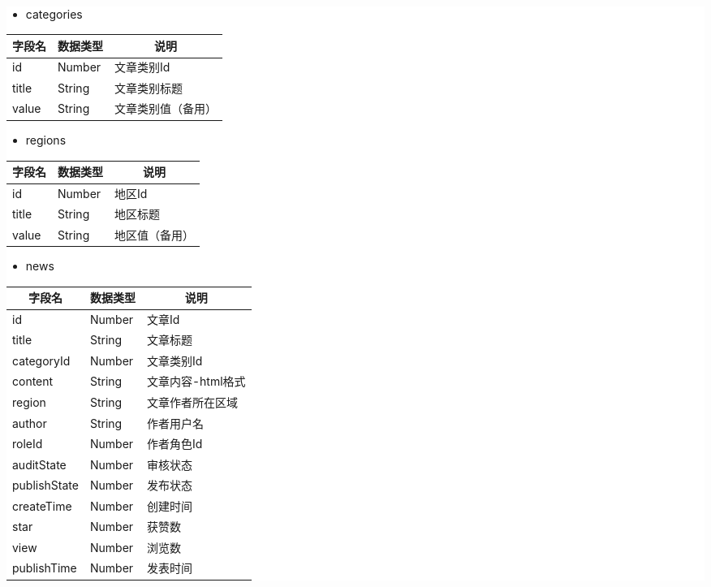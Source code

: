 - categories

| 字段名 | 数据类型 | 说明               |
| ------ | -------- | ------------------ |
| id     | Number   | 文章类别Id         |
| title  | String   | 文章类别标题       |
| value  | String   | 文章类别值（备用） |

- regions

| 字段名 | 数据类型 | 说明           |
| ------ | -------- | -------------- |
| id     | Number   | 地区Id         |
| title  | String   | 地区标题       |
| value  | String   | 地区值（备用） |

- news

| 字段名       | 数据类型 | 说明              |
| ------------ | -------- | ----------------- |
| id           | Number   | 文章Id            |
| title        | String   | 文章标题          |
| categoryId   | Number   | 文章类别Id        |
| content      | String   | 文章内容-html格式 |
| region       | String   | 文章作者所在区域  |
| author       | String   | 作者用户名        |
| roleId       | Number   | 作者角色Id        |
| auditState   | Number   | 审核状态          |
| publishState | Number   | 发布状态          |
| createTime   | Number   | 创建时间          |
| star         | Number   | 获赞数            |
| view         | Number   | 浏览数            |
| publishTime  | Number   | 发表时间          |


